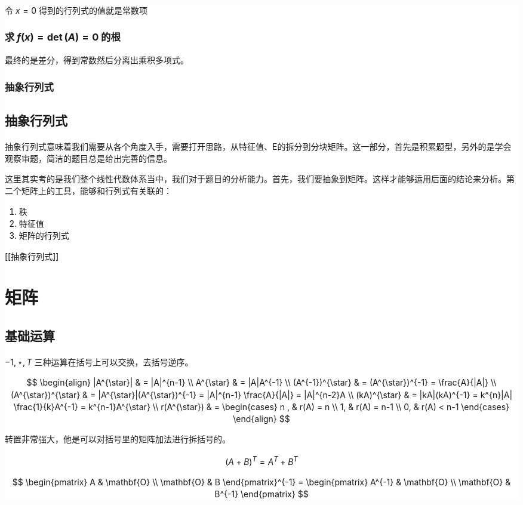令 $x = 0$ 得到的行列式的值就是常数项 

### 求 $f(x) = \det(A) = 0$  的根

最终的是差分，得到常数然后分离出乘积多项式。

### 抽象行列式





## 抽象行列式

抽象行列式意味着我们需要从各个角度入手，需要打开思路，从特征值、E的拆分到分块矩阵。这一部分，首先是积累题型，另外的是学会观察审题，简洁的题目总是给出完善的信息。

这里其实考的是我们整个线性代数体系当中，我们对于题目的分析能力。首先，我们要抽象到矩阵。这样才能够运用后面的结论来分析。第二个矩阵上的工具，能够和行列式有关联的：

1. 秩
2. 特征值
3. 矩阵的行列式

[[抽象行列式]]

# 矩阵

## 基础运算

$-1, \star,T$ 三种运算在括号上可以交换，去括号逆序。 

$$
\begin{align}
|A^{\star}|  & = |A|^{n-1}  \\
A^{\star}  & = |A|A^{-1}  \\
(A^{-1})^{\star}  & = (A^{\star})^{-1} = \frac{A}{|A|} \\
(A^{\star})^{\star}  & = |A^{\star}|(A^{\star})^{-1} = |A|^{n-1} \frac{A}{|A|} = |A|^{n-2}A \\
(kA)^{\star}  & = |kA|(kA)^{-1} = k^{n}|A| \frac{1}{k}A^{-1} = k^{n-1}A^{\star} \\
r(A^{\star})  & = \begin{cases}
n , & r(A) = n \\
1, & r(A) = n-1  \\
0, & r(A) < n-1 
\end{cases}
\end{align}
$$

转置非常强大，他是可以对括号里的矩阵加法进行拆括号的。

$$
(A+B)^{T} = A^{T} + B^{T}
$$

$$
\begin{pmatrix}
A &  \mathbf{O} \\
\mathbf{O}  & B 
\end{pmatrix}^{-1} = 
\begin{pmatrix}
A^{-1} &  \mathbf{O} \\
\mathbf{O}  & B^{-1}
\end{pmatrix}
$$
